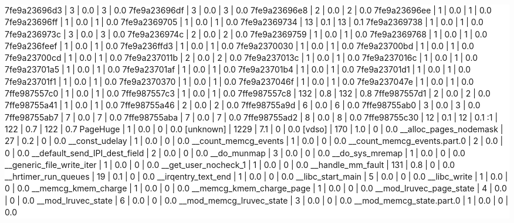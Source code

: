 7fe9a23696d3                                     |      3 |   0.0 |   3 |   0.0
7fe9a23696df                                     |      3 |   0.0 |   3 |   0.0
7fe9a23696e8                                     |      2 |   0.0 |   2 |   0.0
7fe9a23696ee                                     |      1 |   0.0 |   1 |   0.0
7fe9a23696ff                                     |      1 |   0.0 |   1 |   0.0
7fe9a2369705                                     |      1 |   0.0 |   1 |   0.0
7fe9a2369734                                     |     13 |   0.1 |  13 |   0.1
7fe9a2369738                                     |      1 |   0.0 |   1 |   0.0
7fe9a236973c                                     |      3 |   0.0 |   3 |   0.0
7fe9a236974c                                     |      2 |   0.0 |   2 |   0.0
7fe9a2369759                                     |      1 |   0.0 |   1 |   0.0
7fe9a2369768                                     |      1 |   0.0 |   1 |   0.0
7fe9a236feef                                     |      1 |   0.0 |   1 |   0.0
7fe9a236ffd3                                     |      1 |   0.0 |   1 |   0.0
7fe9a2370030                                     |      1 |   0.0 |   1 |   0.0
7fe9a23700bd                                     |      1 |   0.0 |   1 |   0.0
7fe9a23700cd                                     |      1 |   0.0 |   1 |   0.0
7fe9a237011b                                     |      2 |   0.0 |   2 |   0.0
7fe9a237013c                                     |      1 |   0.0 |   1 |   0.0
7fe9a237016c                                     |      1 |   0.0 |   1 |   0.0
7fe9a23701a5                                     |      1 |   0.0 |   1 |   0.0
7fe9a23701af                                     |      1 |   0.0 |   1 |   0.0
7fe9a23701b4                                     |      1 |   0.0 |   1 |   0.0
7fe9a23701d1                                     |      1 |   0.0 |   1 |   0.0
7fe9a23701f1                                     |      1 |   0.0 |   1 |   0.0
7fe9a2370370                                     |      1 |   0.0 |   1 |   0.0
7fe9a237046f                                     |      1 |   0.0 |   1 |   0.0
7fe9a237047e                                     |      1 |   0.0 |   1 |   0.0
7ffe987557c0                                     |      1 |   0.0 |   1 |   0.0
7ffe987557c3                                     |      1 |   0.0 |   1 |   0.0
7ffe987557c8                                     |    132 |   0.8 | 132 |   0.8
7ffe987557d1                                     |      2 |   0.0 |   2 |   0.0
7ffe98755a41                                     |      1 |   0.0 |   1 |   0.0
7ffe98755a46                                     |      2 |   0.0 |   2 |   0.0
7ffe98755a9d                                     |      6 |   0.0 |   6 |   0.0
7ffe98755ab0                                     |      3 |   0.0 |   3 |   0.0
7ffe98755ab7                                     |      7 |   0.0 |   7 |   0.0
7ffe98755aba                                     |      7 |   0.0 |   7 |   0.0
7ffe98755ad2                                     |      8 |   0.0 |   8 |   0.0
7ffe98755c30                                     |     12 |   0.1 |  12 |   0.1
<autogenerated>:1                                |    122 |   0.7 | 122 |   0.7
PageHuge                                         |      1 |   0.0 |   0 |   0.0
[unknown]                                        |   1229 |   7.1 |   0 |   0.0
[vdso]                                           |    170 |   1.0 |   0 |   0.0
__alloc_pages_nodemask                           |     27 |   0.2 |   0 |   0.0
__const_udelay                                   |      1 |   0.0 |   0 |   0.0
__count_memcg_events                             |      1 |   0.0 |   0 |   0.0
__count_memcg_events.part.0                      |      2 |   0.0 |   0 |   0.0
__default_send_IPI_dest_field                    |      2 |   0.0 |   0 |   0.0
__do_munmap                                      |      3 |   0.0 |   0 |   0.0
__do_sys_mremap                                  |      1 |   0.0 |   0 |   0.0
__generic_file_write_iter                        |      1 |   0.0 |   0 |   0.0
__get_user_nocheck_1                             |      1 |   0.0 |   0 |   0.0
__handle_mm_fault                                |    131 |   0.8 |   0 |   0.0
__hrtimer_run_queues                             |     19 |   0.1 |   0 |   0.0
__irqentry_text_end                              |      1 |   0.0 |   0 |   0.0
__libc_start_main                                |      5 |   0.0 |   0 |   0.0
__libc_write                                     |      1 |   0.0 |   0 |   0.0
__memcg_kmem_charge                              |      1 |   0.0 |   0 |   0.0
__memcg_kmem_charge_page                         |      1 |   0.0 |   0 |   0.0
__mod_lruvec_page_state                          |      4 |   0.0 |   0 |   0.0
__mod_lruvec_state                               |      6 |   0.0 |   0 |   0.0
__mod_memcg_lruvec_state                         |      3 |   0.0 |   0 |   0.0
__mod_memcg_state.part.0                         |      1 |   0.0 |   0 |   0.0